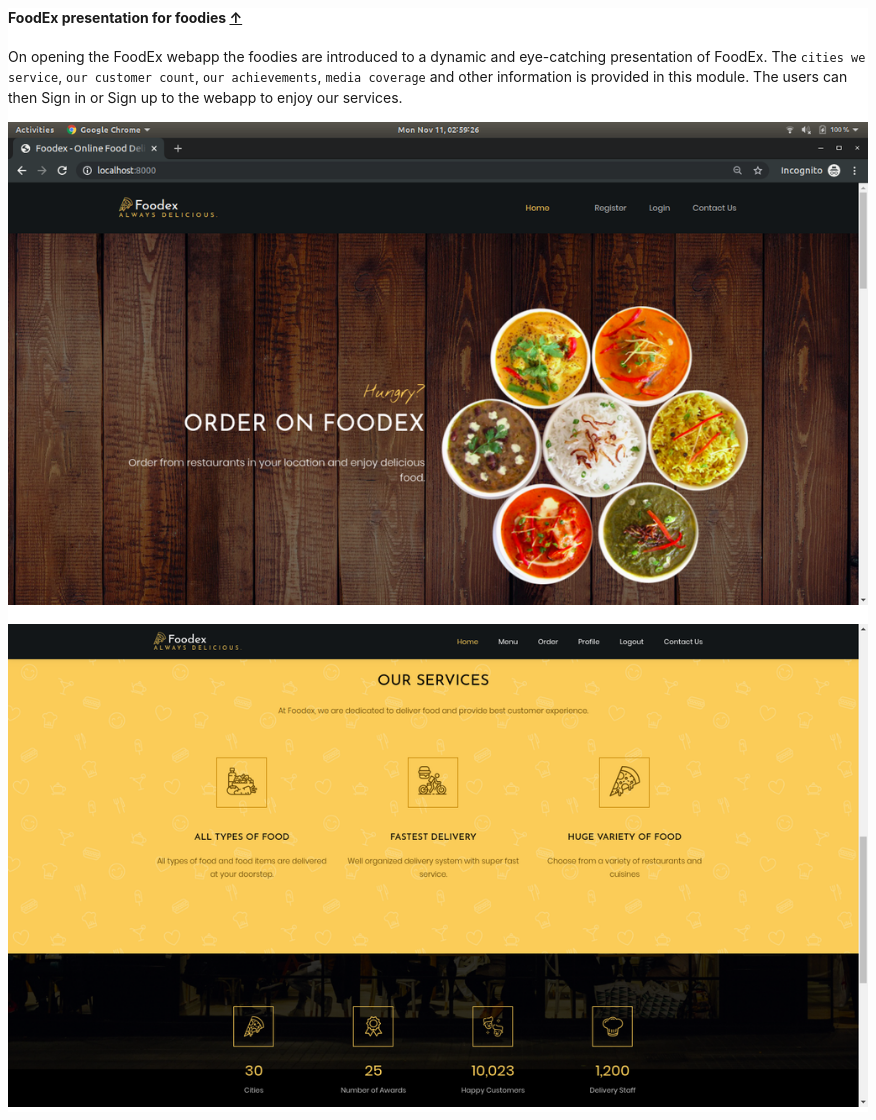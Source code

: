 #### FoodEx presentation for foodies [&uarr;](#modules-)

On opening the FoodEx webapp the foodies are introduced to a dynamic and eye-catching presentation of FoodEx.
The `cities we service`, `our customer count`, `our achievements`, `media coverage` and other information is provided
in this module. The users can then Sign in or Sign up to the webapp to enjoy our services.

![FoodEx presentation](./images/FoodEx_presentation.png)

![FoodEx Information](./images/Service.png)
